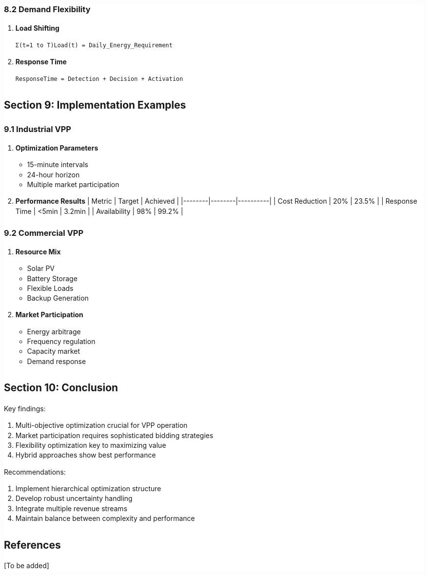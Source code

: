 ### 8.2 Demand Flexibility
1. **Load Shifting**
   ```
   Σ(t=1 to T)Load(t) = Daily_Energy_Requirement
   ```

2. **Response Time**
   ```
   ResponseTime = Detection + Decision + Activation
   ```

## Section 9: Implementation Examples

### 9.1 Industrial VPP
1. **Optimization Parameters**
   - 15-minute intervals
   - 24-hour horizon
   - Multiple market participation

2. **Performance Results**
   | Metric | Target | Achieved |
   |--------|--------|----------|
   | Cost Reduction | 20% | 23.5% |
   | Response Time | <5min | 3.2min |
   | Availability | 98% | 99.2% |

### 9.2 Commercial VPP
1. **Resource Mix**
   - Solar PV
   - Battery Storage
   - Flexible Loads
   - Backup Generation

2. **Market Participation**
   - Energy arbitrage
   - Frequency regulation
   - Capacity market
   - Demand response

## Section 10: Conclusion

Key findings:
1. Multi-objective optimization crucial for VPP operation
2. Market participation requires sophisticated bidding strategies
3. Flexibility optimization key to maximizing value
4. Hybrid approaches show best performance

Recommendations:
1. Implement hierarchical optimization structure
2. Develop robust uncertainty handling
3. Integrate multiple revenue streams
4. Maintain balance between complexity and performance

## References
[To be added]